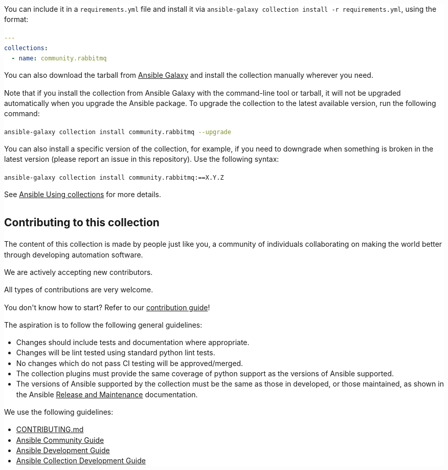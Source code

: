 You can include it in a `requirements.yml` file and install it via `ansible-galaxy collection install -r requirements.yml`, using the format:

```yaml
---
collections:
  - name: community.rabbitmq
```

You can also download the tarball from [Ansible Galaxy](https://galaxy.ansible.com/community/rabbitmq) and install the collection manually wherever you need.

Note that if you install the collection from Ansible Galaxy with the command-line tool or tarball, it will not be upgraded automatically when you upgrade the Ansible package. To upgrade the collection to the latest available version, run the following command:

```bash
ansible-galaxy collection install community.rabbitmq --upgrade
```

You can also install a specific version of the collection, for example, if you need to downgrade when something is broken in the latest version (please report an issue in this repository). Use the following syntax:

```bash
ansible-galaxy collection install community.rabbitmq:==X.Y.Z
```

See [Ansible Using collections](https://docs.ansible.com/ansible/latest/user_guide/collections_using.html) for more details.

## Contributing to this collection


The content of this collection is made by people just like you, a community of individuals collaborating on making the world better through developing automation software.

We are actively accepting new contributors.

All types of contributions are very welcome.

You don't know how to start? Refer to our [contribution guide](https://github.com/ansible-collections/community.rabbitmq/blob/main/CONTRIBUTING.md)!

The aspiration is to follow the following general guidelines:

- Changes should include tests and documentation where appropriate.
- Changes will be lint tested using standard python lint tests.
- No changes which do not pass CI testing will be approved/merged.
- The collection plugins must provide the same coverage of python support as
  the versions of Ansible supported.
- The versions of Ansible supported by the collection must be the same as
  those in developed, or those maintained, as shown in the Ansible [Release and Maintenance][4] documentation.

[4]: https://docs.ansible.com/ansible/latest/reference_appendices/release_and_maintenance.html

We use the following guidelines:

* [CONTRIBUTING.md](https://github.com/ansible-collections/community.rabbitmq/blob/main/CONTRIBUTING.md)
* [Ansible Community Guide](https://docs.ansible.com/ansible/latest/community/index.html)
* [Ansible Development Guide](https://docs.ansible.com/ansible/devel/dev_guide/index.html)
* [Ansible Collection Development Guide](https://docs.ansible.com/ansible/devel/dev_guide/developing_collections.html#contributing-to-collections)
